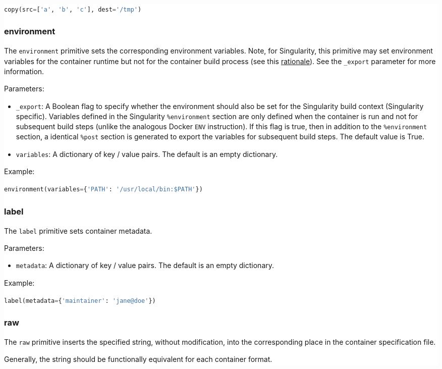 ```python
copy(src=['a', 'b', 'c'], dest='/tmp')
```

### environment

The `environment` primitive sets the corresponding environment
variables.  Note, for Singularity, this primitive may set environment
variables for the container runtime but not for the container build
process (see this
[rationale](https://github.com/singularityware/singularity/issues/1053)).
See the `_export` parameter for more information.

Parameters:

- `_export`: A Boolean flag to specify whether the environment should
  also be set for the Singularity build context (Singularity
  specific).  Variables defined in the Singularity `%environment`
  section are only defined when the container is run and not for
  subsequent build steps (unlike the analogous Docker `ENV`
  instruction).  If this flag is true, then in addition to the
  `%environment` section, a identical `%post` section is generated to
  export the variables for subsequent build steps.  The default value
  is True.

- `variables`: A dictionary of key / value pairs.  The default is an
  empty dictionary.

Example:

```python
environment(variables={'PATH': '/usr/local/bin:$PATH'})
```

### label

The `label` primitive sets container metadata.

Parameters:

- `metadata`: A dictionary of key / value pairs.  The default is an
  empty dictionary.

Example:

```python
label(metadata={'maintainer': 'jane@doe'})
```

### raw

The `raw` primitive inserts the specified string, without
modification, into the corresponding place in the container
specification file.

Generally, the string should be functionally equivalent for each
container format.

